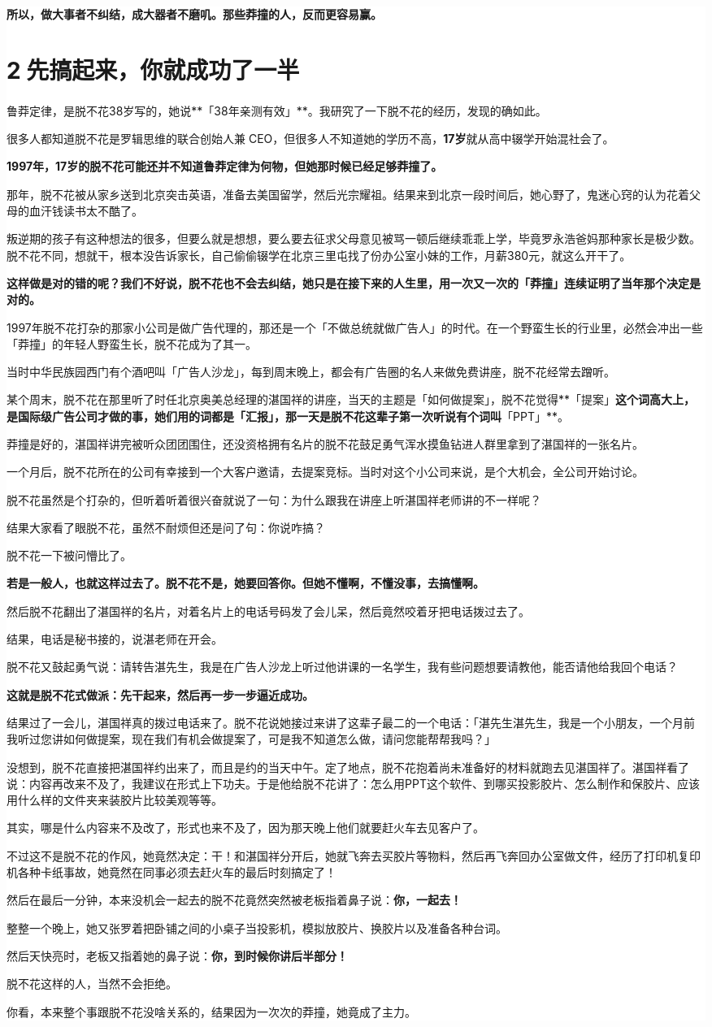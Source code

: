 **所以，做大事者不纠结，成大器者不磨叽。那些莽撞的人，反而更容易赢。**

# 2 先搞起来，你就成功了一半

鲁莽定律，是脱不花38岁写的，她说**「38年亲测有效」**。我研究了一下脱不花的经历，发现的确如此。

很多人都知道脱不花是罗辑思维的联合创始人兼 CEO，但很多人不知道她的学历不高，**17岁**就从高中辍学开始混社会了。

**1997年，17岁的脱不花可能还并不知道鲁莽定律为何物，但她那时候已经足够莽撞了。**

那年，脱不花被从家乡送到北京突击英语，准备去美国留学，然后光宗耀祖。结果来到北京一段时间后，她心野了，鬼迷心窍的认为花着父母的血汗钱读书太不酷了。

叛逆期的孩子有这种想法的很多，但要么就是想想，要么要去征求父母意见被骂一顿后继续乖乖上学，毕竟罗永浩爸妈那种家长是极少数。脱不花不同，想就干，根本没告诉家长，自己偷偷辍学在北京三里屯找了份办公室小妹的工作，月薪380元，就这么开干了。

**这样做是对的错的呢？我们不好说，脱不花也不会去纠结，她只是在接下来的人生里，用一次又一次的「莽撞」连续证明了当年那个决定是对的。**

1997年脱不花打杂的那家小公司是做广告代理的，那还是一个「不做总统就做广告人」的时代。在一个野蛮生长的行业里，必然会冲出一些「莽撞」的年轻人野蛮生长，脱不花成为了其一。

当时中华民族园西门有个酒吧叫「广告人沙龙」，每到周末晚上，都会有广告圈的名人来做免费讲座，脱不花经常去蹭听。

某个周末，脱不花在那里听了时任北京奥美总经理的湛国祥的讲座，当天的主题是「如何做提案」，脱不花觉得**「提案」**这个词高大上，是国际级广告公司才做的事，她们用的词都是「汇报」，那一天是脱不花这辈子第一次听说有个词叫**「PPT」**。

莽撞是好的，湛国祥讲完被听众团团围住，还没资格拥有名片的脱不花鼓足勇气浑水摸鱼钻进人群里拿到了湛国祥的一张名片。

一个月后，脱不花所在的公司有幸接到一个大客户邀请，去提案竞标。当时对这个小公司来说，是个大机会，全公司开始讨论。

脱不花虽然是个打杂的，但听着听着很兴奋就说了一句：为什么跟我在讲座上听湛国祥老师讲的不一样呢？

结果大家看了眼脱不花，虽然不耐烦但还是问了句：你说咋搞？

脱不花一下被问懵比了。

**若是一般人，也就这样过去了。脱不花不是，她要回答你。但她不懂啊，不懂没事，去搞懂啊。**

然后脱不花翻出了湛国祥的名片，对着名片上的电话号码发了会儿呆，然后竟然咬着牙把电话拨过去了。

结果，电话是秘书接的，说湛老师在开会。

脱不花又鼓起勇气说：请转告湛先生，我是在广告人沙龙上听过他讲课的一名学生，我有些问题想要请教他，能否请他给我回个电话？

**这就是脱不花式做派：先干起来，然后再一步一步逼近成功。**

结果过了一会儿，湛国祥真的拨过电话来了。脱不花说她接过来讲了这辈子最二的一个电话：「湛先生湛先生，我是一个小朋友，一个月前我听过您讲如何做提案，现在我们有机会做提案了，可是我不知道怎么做，请问您能帮帮我吗？」

没想到，脱不花直接把湛国祥约出来了，而且是约的当天中午。定了地点，脱不花抱着尚未准备好的材料就跑去见湛国祥了。湛国祥看了说：内容再改来不及了，我建议在形式上下功夫。于是他给脱不花讲了：怎么用PPT这个软件、到哪买投影胶片、怎么制作和保胶片、应该用什么样的文件夹来装胶片比较美观等等。

其实，哪是什么内容来不及改了，形式也来不及了，因为那天晚上他们就要赶火车去见客户了。

不过这不是脱不花的作风，她竟然决定：干！和湛国祥分开后，她就飞奔去买胶片等物料，然后再飞奔回办公室做文件，经历了打印机复印机各种卡纸事故，她竟然在同事必须去赶火车的最后时刻搞定了！

然后在最后一分钟，本来没机会一起去的脱不花竟然突然被老板指着鼻子说：**你，一起去！**

整整一个晚上，她又张罗着把卧铺之间的小桌子当投影机，模拟放胶片、换胶片以及准备各种台词。

然后天快亮时，老板又指着她的鼻子说：**你，到时候你讲后半部分！**

脱不花这样的人，当然不会拒绝。

你看，本来整个事跟脱不花没啥关系的，结果因为一次次的莽撞，她竟成了主力。
